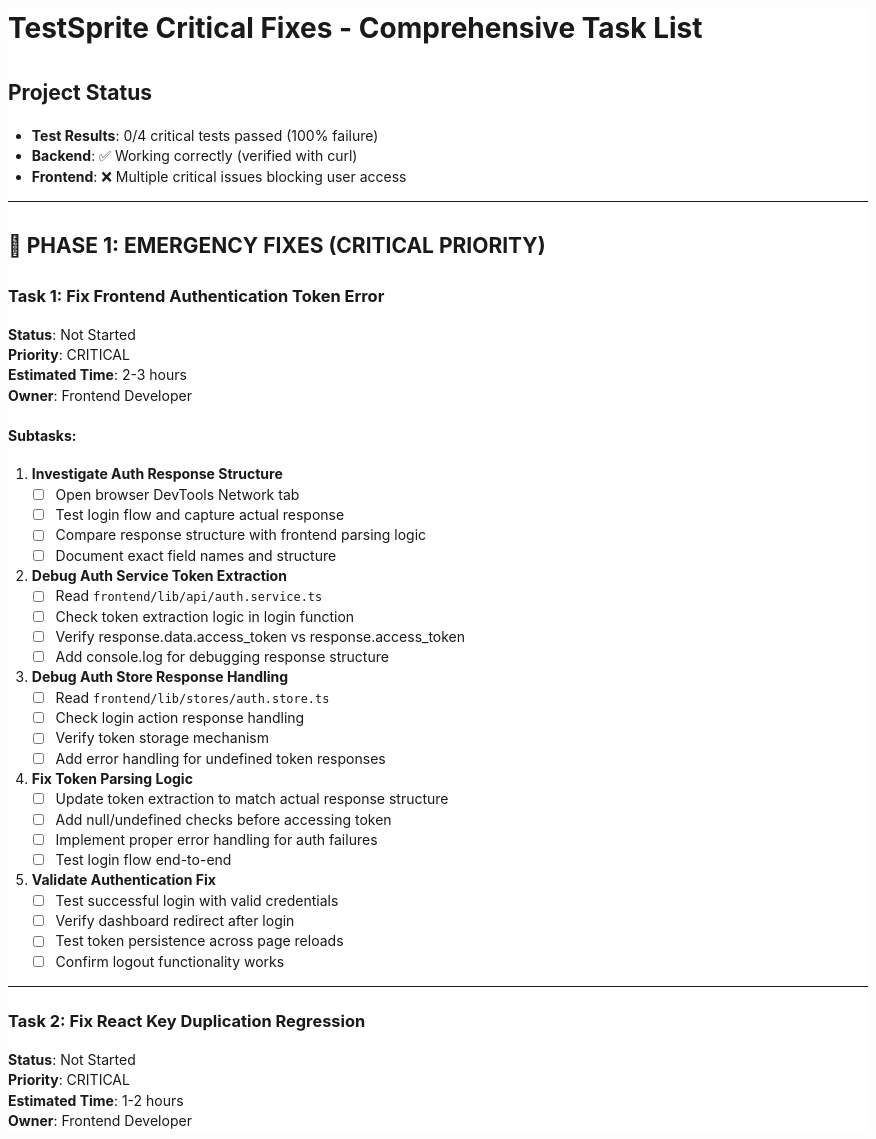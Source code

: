 # TestSprite Critical Fixes - Comprehensive Task List

## Project Status
- **Test Results**: 0/4 critical tests passed (100% failure)
- **Backend**: ✅ Working correctly (verified with curl)
- **Frontend**: ❌ Multiple critical issues blocking user access

---

## 🔴 PHASE 1: EMERGENCY FIXES (CRITICAL PRIORITY)

### Task 1: Fix Frontend Authentication Token Error
**Status**: Not Started  
**Priority**: CRITICAL  
**Estimated Time**: 2-3 hours  
**Owner**: Frontend Developer  

#### Subtasks:
1. **Investigate Auth Response Structure**
   - [ ] Open browser DevTools Network tab
   - [ ] Test login flow and capture actual response
   - [ ] Compare response structure with frontend parsing logic
   - [ ] Document exact field names and structure

2. **Debug Auth Service Token Extraction**
   - [ ] Read `frontend/lib/api/auth.service.ts`
   - [ ] Check token extraction logic in login function
   - [ ] Verify response.data.access_token vs response.access_token
   - [ ] Add console.log for debugging response structure

3. **Debug Auth Store Response Handling**
   - [ ] Read `frontend/lib/stores/auth.store.ts`
   - [ ] Check login action response handling
   - [ ] Verify token storage mechanism
   - [ ] Add error handling for undefined token responses

4. **Fix Token Parsing Logic**
   - [ ] Update token extraction to match actual response structure
   - [ ] Add null/undefined checks before accessing token
   - [ ] Implement proper error handling for auth failures
   - [ ] Test login flow end-to-end

5. **Validate Authentication Fix**
   - [ ] Test successful login with valid credentials
   - [ ] Verify dashboard redirect after login
   - [ ] Test token persistence across page reloads
   - [ ] Confirm logout functionality works

---

### Task 2: Fix React Key Duplication Regression
**Status**: Not Started  
**Priority**: CRITICAL  
**Estimated Time**: 1-2 hours  
**Owner**: Frontend Developer  
